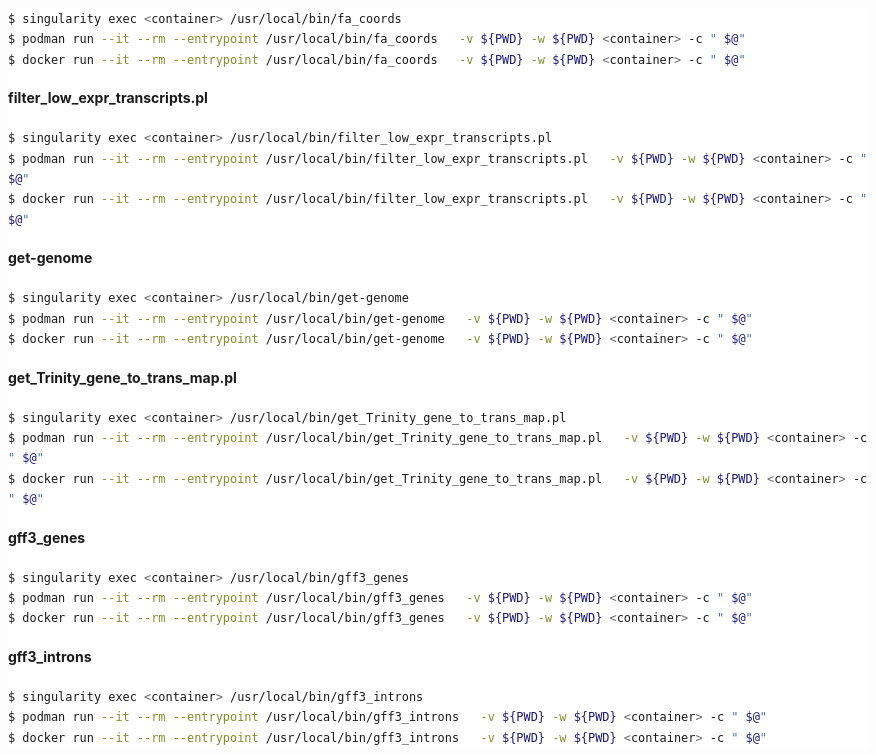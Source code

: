 ```bash
$ singularity exec <container> /usr/local/bin/fa_coords
$ podman run --it --rm --entrypoint /usr/local/bin/fa_coords   -v ${PWD} -w ${PWD} <container> -c " $@"
$ docker run --it --rm --entrypoint /usr/local/bin/fa_coords   -v ${PWD} -w ${PWD} <container> -c " $@"
```


#### filter_low_expr_transcripts.pl

```bash
$ singularity exec <container> /usr/local/bin/filter_low_expr_transcripts.pl
$ podman run --it --rm --entrypoint /usr/local/bin/filter_low_expr_transcripts.pl   -v ${PWD} -w ${PWD} <container> -c " $@"
$ docker run --it --rm --entrypoint /usr/local/bin/filter_low_expr_transcripts.pl   -v ${PWD} -w ${PWD} <container> -c " $@"
```


#### get-genome

```bash
$ singularity exec <container> /usr/local/bin/get-genome
$ podman run --it --rm --entrypoint /usr/local/bin/get-genome   -v ${PWD} -w ${PWD} <container> -c " $@"
$ docker run --it --rm --entrypoint /usr/local/bin/get-genome   -v ${PWD} -w ${PWD} <container> -c " $@"
```


#### get_Trinity_gene_to_trans_map.pl

```bash
$ singularity exec <container> /usr/local/bin/get_Trinity_gene_to_trans_map.pl
$ podman run --it --rm --entrypoint /usr/local/bin/get_Trinity_gene_to_trans_map.pl   -v ${PWD} -w ${PWD} <container> -c " $@"
$ docker run --it --rm --entrypoint /usr/local/bin/get_Trinity_gene_to_trans_map.pl   -v ${PWD} -w ${PWD} <container> -c " $@"
```


#### gff3_genes

```bash
$ singularity exec <container> /usr/local/bin/gff3_genes
$ podman run --it --rm --entrypoint /usr/local/bin/gff3_genes   -v ${PWD} -w ${PWD} <container> -c " $@"
$ docker run --it --rm --entrypoint /usr/local/bin/gff3_genes   -v ${PWD} -w ${PWD} <container> -c " $@"
```


#### gff3_introns

```bash
$ singularity exec <container> /usr/local/bin/gff3_introns
$ podman run --it --rm --entrypoint /usr/local/bin/gff3_introns   -v ${PWD} -w ${PWD} <container> -c " $@"
$ docker run --it --rm --entrypoint /usr/local/bin/gff3_introns   -v ${PWD} -w ${PWD} <container> -c " $@"
```
